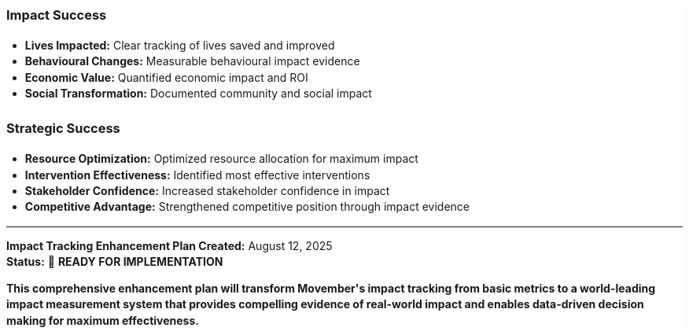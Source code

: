 ### **Impact Success**
- **Lives Impacted:** Clear tracking of lives saved and improved
- **Behavioural Changes:** Measurable behavioural impact evidence
- **Economic Value:** Quantified economic impact and ROI
- **Social Transformation:** Documented community and social impact

### **Strategic Success**
- **Resource Optimization:** Optimized resource allocation for maximum impact
- **Intervention Effectiveness:** Identified most effective interventions
- **Stakeholder Confidence:** Increased stakeholder confidence in impact
- **Competitive Advantage:** Strengthened competitive position through impact evidence

---

**Impact Tracking Enhancement Plan Created:** August 12, 2025  
**Status:** 🚀 **READY FOR IMPLEMENTATION**

**This comprehensive enhancement plan will transform Movember's impact tracking from basic metrics to a world-leading impact measurement system that provides compelling evidence of real-world impact and enables data-driven decision making for maximum effectiveness.**
